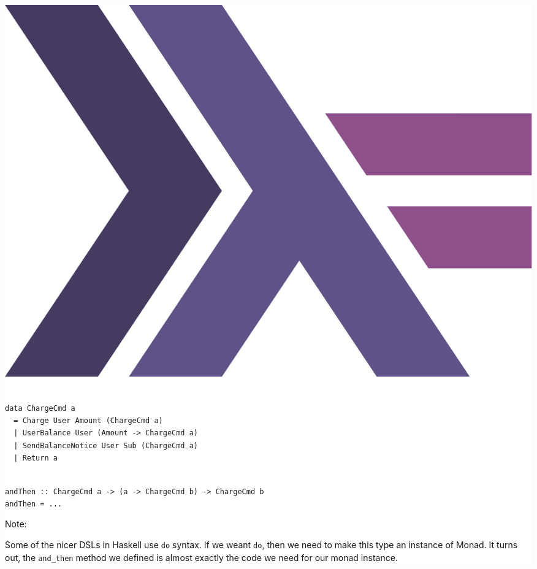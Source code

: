 <div id="lang-logo"><img src="haskell_logo.svg" id="lang"/><pre><code class="lang-haskell hljs" data-trim data-noescape>
data ChargeCmd a
  = Charge User Amount (ChargeCmd a)
  | UserBalance User (Amount -> ChargeCmd a)
  | SendBalanceNotice User Sub (ChargeCmd a)
  | Return a

andThen 
  :: ChargeCmd a 
  -> (a -> ChargeCmd b) 
  -> ChargeCmd b
andThen = ...
</code></pre></div>

Note:

Some of the nicer DSLs in Haskell use `do` syntax. If we weant `do`, then we
need to make this type an instance of Monad. 
It turns out, the `and_then` method we defined is almost exactly the code we need for our monad instance.
